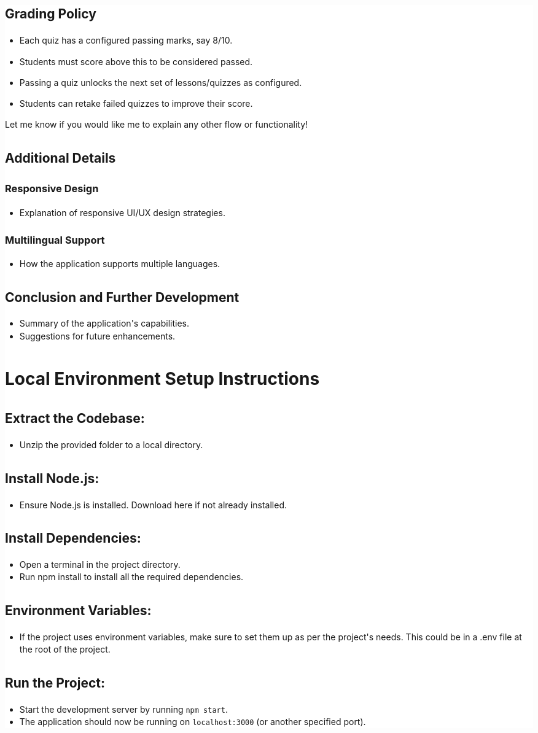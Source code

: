 ## Grading Policy

- Each quiz has a configured passing marks, say 8/10. 

- Students must score above this to be considered passed.

- Passing a quiz unlocks the next set of lessons/quizzes as configured.

- Students can retake failed quizzes to improve their score.

Let me know if you would like me to explain any other flow or functionality!

<a name="additional-details"></a>
## Additional Details
### Responsive Design
- Explanation of responsive UI/UX design strategies.

### Multilingual Support
- How the application supports multiple languages.

<a name="conclusion-and-further-development"></a>
## Conclusion and Further Development
- Summary of the application's capabilities.
- Suggestions for future enhancements.


# Local Environment Setup Instructions
## Extract the Codebase:
* Unzip the provided folder to a local directory.

## Install Node.js:
* Ensure Node.js is installed. Download here if not already installed.

## Install Dependencies:
* Open a terminal in the project directory.
* Run npm install to install all the required dependencies.

## Environment Variables:
* If the project uses environment variables, make sure to set them up as per the project's needs. This could be in a .env file at the root of the project.

## Run the Project:
* Start the development server by running ```npm start```.
* The application should now be running on ```localhost:3000``` (or another specified port).

